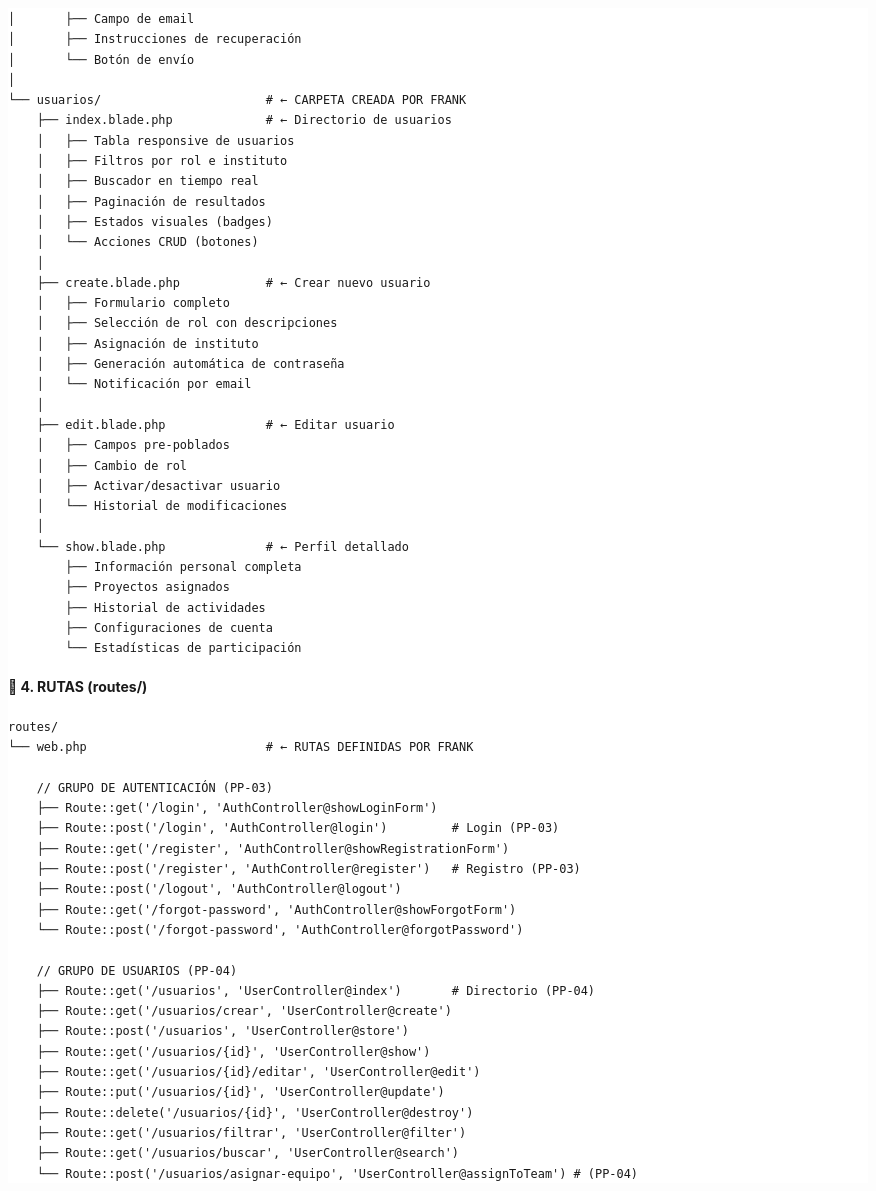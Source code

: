 ```
│       ├── Campo de email
│       ├── Instrucciones de recuperación
│       └── Botón de envío
│
└── usuarios/                       # ← CARPETA CREADA POR FRANK
    ├── index.blade.php             # ← Directorio de usuarios
    │   ├── Tabla responsive de usuarios
    │   ├── Filtros por rol e instituto
    │   ├── Buscador en tiempo real
    │   ├── Paginación de resultados
    │   ├── Estados visuales (badges)
    │   └── Acciones CRUD (botones)
    │
    ├── create.blade.php            # ← Crear nuevo usuario
    │   ├── Formulario completo
    │   ├── Selección de rol con descripciones
    │   ├── Asignación de instituto
    │   ├── Generación automática de contraseña
    │   └── Notificación por email
    │
    ├── edit.blade.php              # ← Editar usuario
    │   ├── Campos pre-poblados
    │   ├── Cambio de rol
    │   ├── Activar/desactivar usuario
    │   └── Historial de modificaciones
    │
    └── show.blade.php              # ← Perfil detallado
        ├── Información personal completa
        ├── Proyectos asignados
        ├── Historial de actividades
        ├── Configuraciones de cuenta
        └── Estadísticas de participación
```

#### **📂 4. RUTAS (routes/)**
```
routes/
└── web.php                         # ← RUTAS DEFINIDAS POR FRANK
    
    // GRUPO DE AUTENTICACIÓN (PP-03)
    ├── Route::get('/login', 'AuthController@showLoginForm')
    ├── Route::post('/login', 'AuthController@login')         # Login (PP-03)
    ├── Route::get('/register', 'AuthController@showRegistrationForm')
    ├── Route::post('/register', 'AuthController@register')   # Registro (PP-03)
    ├── Route::post('/logout', 'AuthController@logout')
    ├── Route::get('/forgot-password', 'AuthController@showForgotForm')
    └── Route::post('/forgot-password', 'AuthController@forgotPassword')
    
    // GRUPO DE USUARIOS (PP-04)
    ├── Route::get('/usuarios', 'UserController@index')       # Directorio (PP-04)
    ├── Route::get('/usuarios/crear', 'UserController@create')
    ├── Route::post('/usuarios', 'UserController@store')
    ├── Route::get('/usuarios/{id}', 'UserController@show')
    ├── Route::get('/usuarios/{id}/editar', 'UserController@edit')
    ├── Route::put('/usuarios/{id}', 'UserController@update')
    ├── Route::delete('/usuarios/{id}', 'UserController@destroy')
    ├── Route::get('/usuarios/filtrar', 'UserController@filter')
    ├── Route::get('/usuarios/buscar', 'UserController@search')
    └── Route::post('/usuarios/asignar-equipo', 'UserController@assignToTeam') # (PP-04)
```
